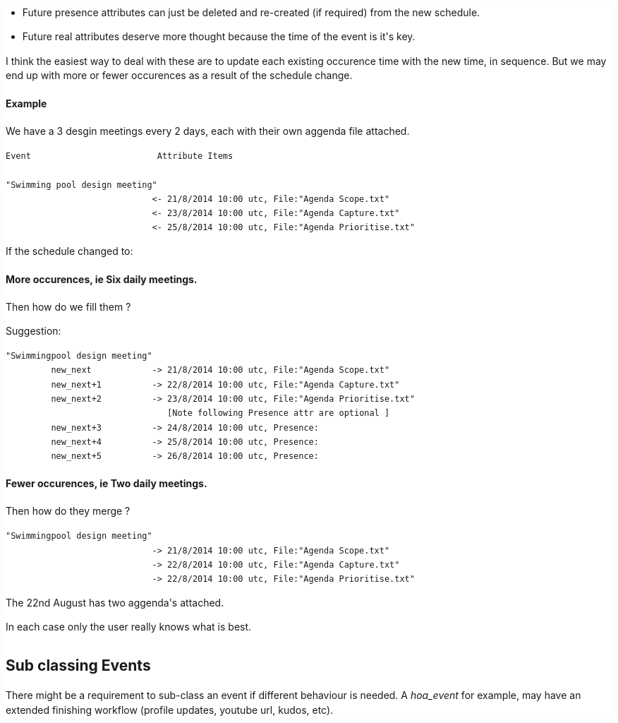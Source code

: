 * Future presence attributes can just be deleted and re-created (if
  required) from the new schedule.

* Future real attributes deserve more thought because the time of the
  event is it's key.

I think the easiest way to deal with these are to update each existing
occurence time with the new time, in sequence. But we may end up with
more or fewer occurences as a result of the schedule change.

#### Example ####
 
We have a 3 desgin meetings every 2 days, each with their own aggenda
file attached.

    Event                         Attribute Items

    "Swimming pool design meeting"
                                 <- 21/8/2014 10:00 utc, File:"Agenda Scope.txt"
                                 <- 23/8/2014 10:00 utc, File:"Agenda Capture.txt"
                                 <- 25/8/2014 10:00 utc, File:"Agenda Prioritise.txt"

If the schedule changed to: 

#### More occurences, ie Six daily meetings. ####

Then how do we fill them ? 

Suggestion:

    "Swimmingpool design meeting"
             new_next            -> 21/8/2014 10:00 utc, File:"Agenda Scope.txt"
             new_next+1          -> 22/8/2014 10:00 utc, File:"Agenda Capture.txt"
             new_next+2          -> 23/8/2014 10:00 utc, File:"Agenda Prioritise.txt"
                                    [Note following Presence attr are optional ]
             new_next+3          -> 24/8/2014 10:00 utc, Presence:
             new_next+4          -> 25/8/2014 10:00 utc, Presence:
             new_next+5          -> 26/8/2014 10:00 utc, Presence:

#### Fewer occurences, ie Two daily meetings. ####

Then how do they merge ? 

    "Swimmingpool design meeting"
                                 -> 21/8/2014 10:00 utc, File:"Agenda Scope.txt"
                                 -> 22/8/2014 10:00 utc, File:"Agenda Capture.txt"
                                 -> 22/8/2014 10:00 utc, File:"Agenda Prioritise.txt"

The 22nd August has two aggenda's attached.

In each case only the user really knows what is best.

## Sub classing Events ##

There might be a requirement to sub-class an event if different
behaviour is needed. A *hoa_event* for example, may have an
extended finishing workflow (profile updates, youtube url, kudos, etc).
